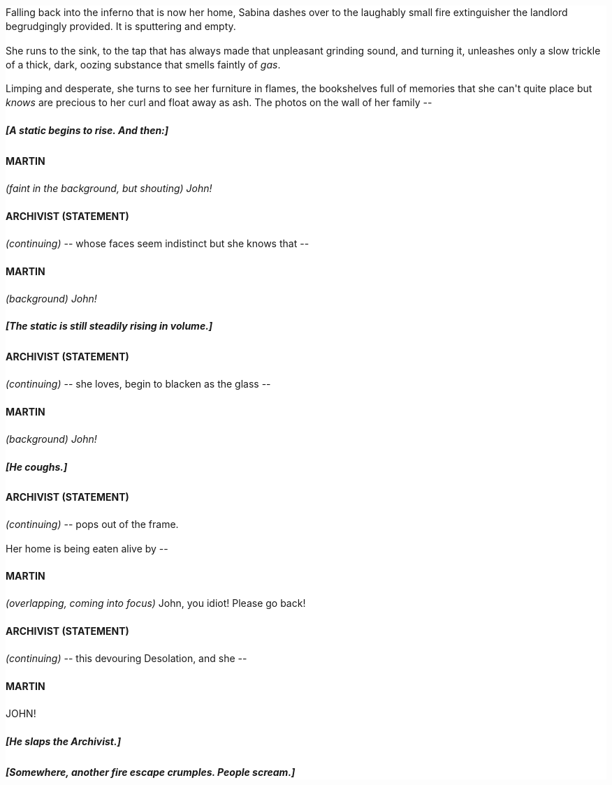 Falling back into the inferno that is now her home, Sabina dashes over to the laughably small fire extinguisher the landlord begrudgingly provided. It is sputtering and empty.

She runs to the sink, to the tap that has always made that unpleasant grinding sound, and turning it, unleashes only a slow trickle of a thick, dark, oozing substance that smells faintly of *gas*.

Limping and desperate, she turns to see her furniture in flames, the bookshelves full of memories that she can't quite place but *knows* are precious to her curl and float away as ash. The photos on the wall of her family --

##### [A static begins to rise. And then:]

#### MARTIN

_(faint in the background, but shouting)_ *John!*

#### ARCHIVIST (STATEMENT)

_(continuing)_ -- whose faces seem indistinct but she knows that --

#### MARTIN

_(background)_ *John!*

##### [The static is still steadily rising in volume.]

#### ARCHIVIST (STATEMENT)

_(continuing)_ -- she loves, begin to blacken as the glass --

#### MARTIN

_(background)_ *John!*

##### [He coughs.]

#### ARCHIVIST (STATEMENT)

_(continuing)_ -- pops out of the frame.

Her home is being eaten alive by --

#### MARTIN

_(overlapping, coming into focus)_ John, you idiot! Please go back!

#### ARCHIVIST (STATEMENT)

_(continuing)_ -- this devouring Desolation, and she --

#### MARTIN

JOHN!

##### [He *slaps* the Archivist.]

##### [Somewhere, another fire escape crumples. People scream.]
